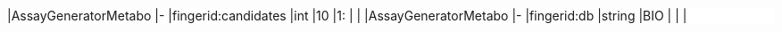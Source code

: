 |AssayGeneratorMetabo       |-            |fingerid:candidates                                        |int          |10                                                                                     |1:                                                                                                                                                                                                                                                                                                                                                                                                                                                                                                                                                                                                                                                                                                                                                                                                                                                                                                                                                                                                                                                                                                                                                                                                                                                                                                                                                                                                                                                                                                                                                                                                                                                                                                                                                                                                                                                                                                                                                                                                                                                                                                                                                                                                                                                                                                                                                                                        |                  |
|AssayGeneratorMetabo       |-            |fingerid:db                                                |string       |BIO                                                                                    |                                                                                                                                                                                                                                                                                                                                                                                                                                                                                                                                                                                                                                                                                                                                                                                                                                                                                                                                                                                                                                                                                                                                                                                                                                                                                                                                                                                                                                                                                                                                                                                                                                                                                                                                                                                                                                                                                                                                                                                                                                                                                                                                                                                                                                                                                                                                                                                          |                  |